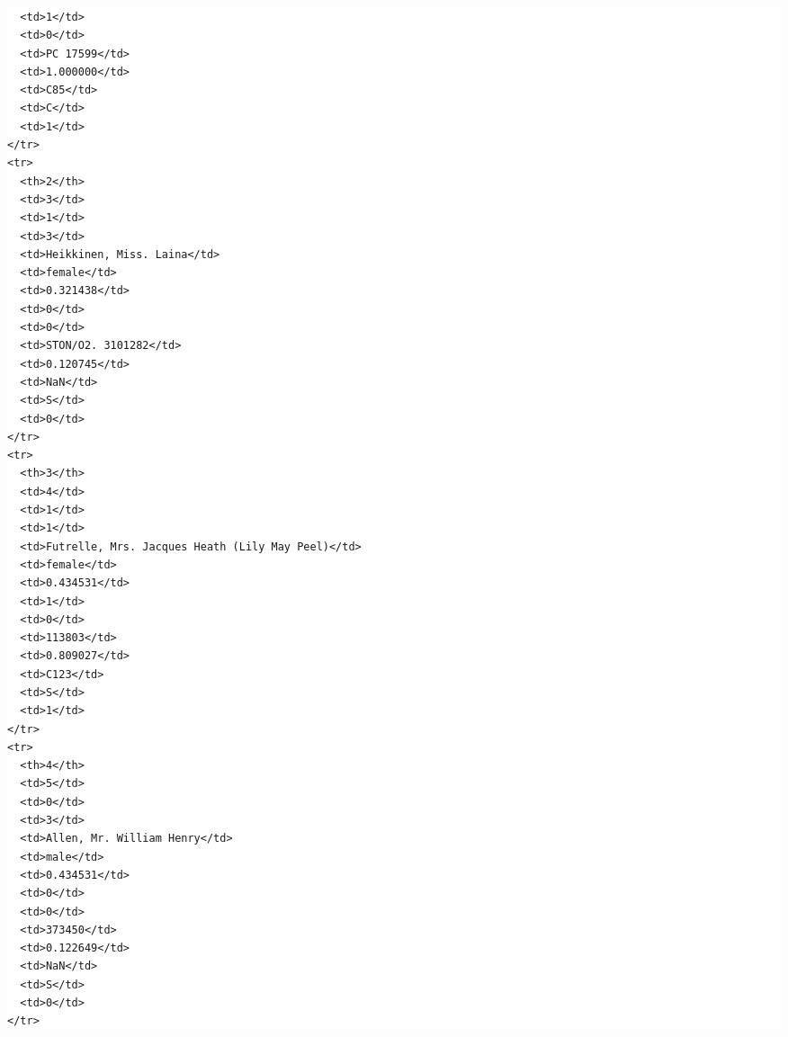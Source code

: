       <td>1</td>
      <td>0</td>
      <td>PC 17599</td>
      <td>1.000000</td>
      <td>C85</td>
      <td>C</td>
      <td>1</td>
    </tr>
    <tr>
      <th>2</th>
      <td>3</td>
      <td>1</td>
      <td>3</td>
      <td>Heikkinen, Miss. Laina</td>
      <td>female</td>
      <td>0.321438</td>
      <td>0</td>
      <td>0</td>
      <td>STON/O2. 3101282</td>
      <td>0.120745</td>
      <td>NaN</td>
      <td>S</td>
      <td>0</td>
    </tr>
    <tr>
      <th>3</th>
      <td>4</td>
      <td>1</td>
      <td>1</td>
      <td>Futrelle, Mrs. Jacques Heath (Lily May Peel)</td>
      <td>female</td>
      <td>0.434531</td>
      <td>1</td>
      <td>0</td>
      <td>113803</td>
      <td>0.809027</td>
      <td>C123</td>
      <td>S</td>
      <td>1</td>
    </tr>
    <tr>
      <th>4</th>
      <td>5</td>
      <td>0</td>
      <td>3</td>
      <td>Allen, Mr. William Henry</td>
      <td>male</td>
      <td>0.434531</td>
      <td>0</td>
      <td>0</td>
      <td>373450</td>
      <td>0.122649</td>
      <td>NaN</td>
      <td>S</td>
      <td>0</td>
    </tr>
  </tbody>
</table>
</div>
